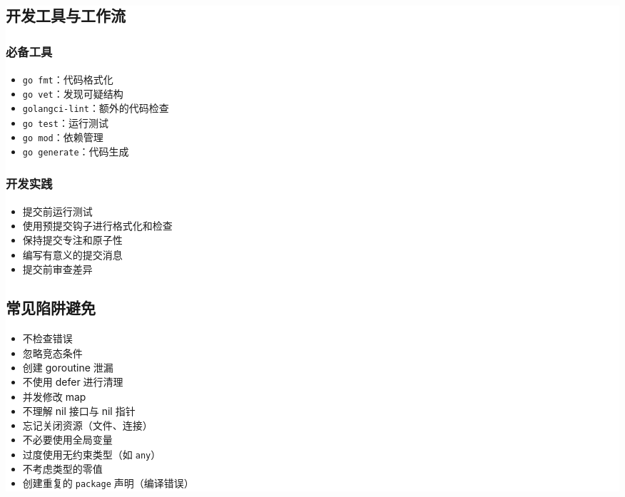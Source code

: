 ## 开发工具与工作流

### 必备工具
- `go fmt`：代码格式化
- `go vet`：发现可疑结构
- `golangci-lint`：额外的代码检查
- `go test`：运行测试
- `go mod`：依赖管理
- `go generate`：代码生成

### 开发实践
- 提交前运行测试
- 使用预提交钩子进行格式化和检查
- 保持提交专注和原子性
- 编写有意义的提交消息
- 提交前审查差异

## 常见陷阱避免

- 不检查错误
- 忽略竞态条件
- 创建 goroutine 泄漏
- 不使用 defer 进行清理
- 并发修改 map
- 不理解 nil 接口与 nil 指针
- 忘记关闭资源（文件、连接）
- 不必要使用全局变量
- 过度使用无约束类型（如 `any`）
- 不考虑类型的零值
- 创建重复的 `package` 声明（编译错误）
